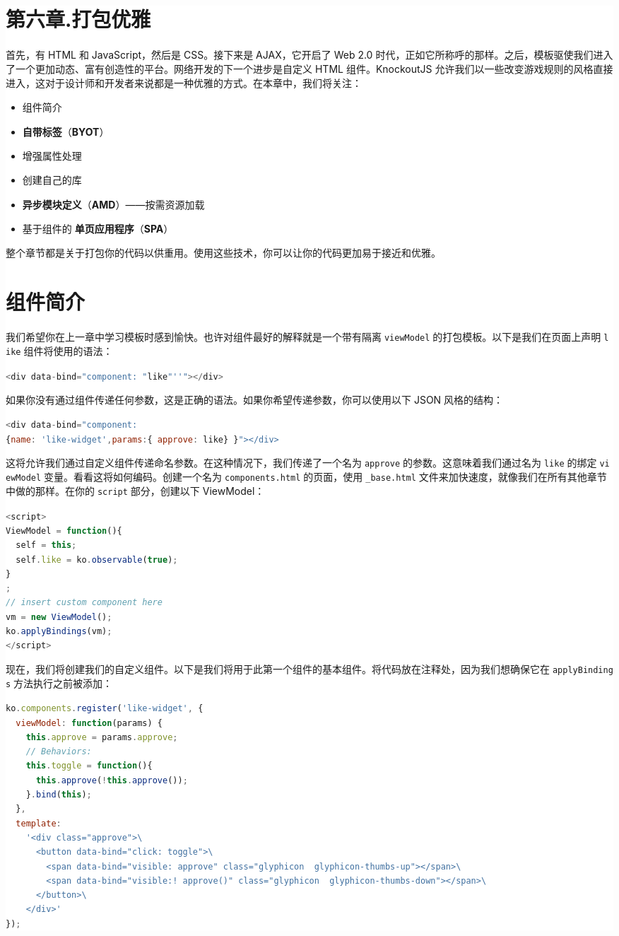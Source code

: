 # 第六章.打包优雅

首先，有 HTML 和 JavaScript，然后是 CSS。接下来是 AJAX，它开启了 Web 2.0 时代，正如它所称呼的那样。之后，模板驱使我们进入了一个更加动态、富有创造性的平台。网络开发的下一个进步是自定义 HTML 组件。KnockoutJS 允许我们以一些改变游戏规则的风格直接进入，这对于设计师和开发者来说都是一种优雅的方式。在本章中，我们将关注：

+   组件简介

+   **自带标签**（**BYOT**）

+   增强属性处理

+   创建自己的库

+   **异步模块定义**（**AMD**）——按需资源加载

+   基于组件的 **单页应用程序**（**SPA**）

整个章节都是关于打包你的代码以供重用。使用这些技术，你可以让你的代码更加易于接近和优雅。

# 组件简介

我们希望你在上一章中学习模板时感到愉快。也许对组件最好的解释就是一个带有隔离 `viewModel` 的打包模板。以下是我们在页面上声明 `like` 组件将使用的语法：

```js
<div data-bind="component: "like"''"></div>
```

如果你没有通过组件传递任何参数，这是正确的语法。如果你希望传递参数，你可以使用以下 JSON 风格的结构：

```js
<div data-bind="component:
{name: 'like-widget',params:{ approve: like} }"></div>
```

这将允许我们通过自定义组件传递命名参数。在这种情况下，我们传递了一个名为 `approve` 的参数。这意味着我们通过名为 `like` 的绑定 `viewModel` 变量。看看这将如何编码。创建一个名为 `components.html` 的页面，使用 `_base.html` 文件来加快速度，就像我们在所有其他章节中做的那样。在你的 `script` 部分，创建以下 ViewModel：

```js
<script>
ViewModel = function(){
  self = this;
  self.like = ko.observable(true);
}
;
// insert custom component here
vm = new ViewModel();
ko.applyBindings(vm);
</script>
```

现在，我们将创建我们的自定义组件。以下是我们将用于此第一个组件的基本组件。将代码放在注释处，因为我们想确保它在 `applyBindings` 方法执行之前被添加：

```js
ko.components.register('like-widget', {
  viewModel: function(params) {
    this.approve = params.approve;
    // Behaviors:
    this.toggle = function(){ 
      this.approve(!this.approve()); 
    }.bind(this);
  },
  template:
    '<div class="approve">\
      <button data-bind="click: toggle">\
        <span data-bind="visible: approve" class="glyphicon  glyphicon-thumbs-up"></span>\
        <span data-bind="visible:! approve()" class="glyphicon  glyphicon-thumbs-down"></span>\
      </button>\
    </div>'
});
```